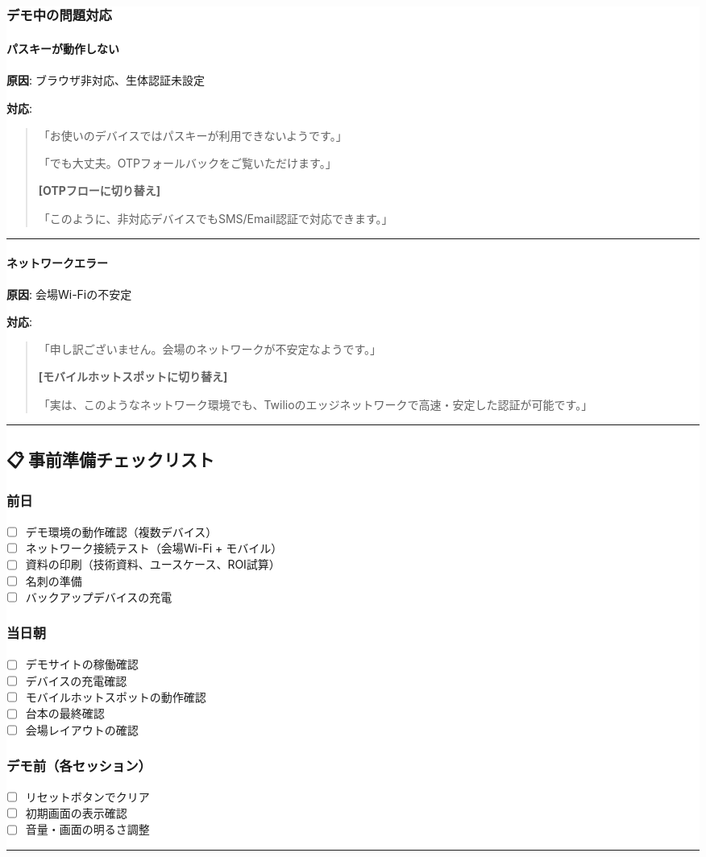 ### デモ中の問題対応

#### パスキーが動作しない

**原因**: ブラウザ非対応、生体認証未設定

**対応**:
> 「お使いのデバイスではパスキーが利用できないようです。」
> 
> 「でも大丈夫。OTPフォールバックをご覧いただけます。」
> 
> **[OTPフローに切り替え]**
> 
> 「このように、非対応デバイスでもSMS/Email認証で対応できます。」

---

#### ネットワークエラー

**原因**: 会場Wi-Fiの不安定

**対応**:
> 「申し訳ございません。会場のネットワークが不安定なようです。」
> 
> **[モバイルホットスポットに切り替え]**
> 
> 「実は、このようなネットワーク環境でも、Twilioのエッジネットワークで高速・安定した認証が可能です。」

---

## 📋 事前準備チェックリスト

### 前日

- [ ] デモ環境の動作確認（複数デバイス）
- [ ] ネットワーク接続テスト（会場Wi-Fi + モバイル）
- [ ] 資料の印刷（技術資料、ユースケース、ROI試算）
- [ ] 名刺の準備
- [ ] バックアップデバイスの充電

### 当日朝

- [ ] デモサイトの稼働確認
- [ ] デバイスの充電確認
- [ ] モバイルホットスポットの動作確認
- [ ] 台本の最終確認
- [ ] 会場レイアウトの確認

### デモ前（各セッション）

- [ ] リセットボタンでクリア
- [ ] 初期画面の表示確認
- [ ] 音量・画面の明るさ調整

---